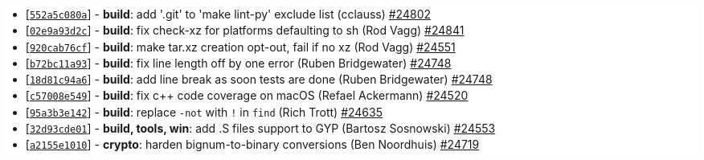 * [[`552a5c080a`](https://github.com/nodejs/node/commit/552a5c080a)] - **build**: add '.git' to 'make lint-py' exclude list (cclauss) [#24802](https://github.com/nodejs/node/pull/24802)
* [[`02e9a93d2c`](https://github.com/nodejs/node/commit/02e9a93d2c)] - **build**: fix check-xz for platforms defaulting to sh (Rod Vagg) [#24841](https://github.com/nodejs/node/pull/24841)
* [[`920cab76cf`](https://github.com/nodejs/node/commit/920cab76cf)] - **build**: make tar.xz creation opt-out, fail if no xz (Rod Vagg) [#24551](https://github.com/nodejs/node/pull/24551)
* [[`b72bc11a93`](https://github.com/nodejs/node/commit/b72bc11a93)] - **build**: fix line length off by one error (Ruben Bridgewater) [#24748](https://github.com/nodejs/node/pull/24748)
* [[`18d81c94a6`](https://github.com/nodejs/node/commit/18d81c94a6)] - **build**: add line break as soon tests are done (Ruben Bridgewater) [#24748](https://github.com/nodejs/node/pull/24748)
* [[`c57008e549`](https://github.com/nodejs/node/commit/c57008e549)] - **build**: fix c++ code coverage on macOS (Refael Ackermann) [#24520](https://github.com/nodejs/node/pull/24520)
* [[`95a3b3e142`](https://github.com/nodejs/node/commit/95a3b3e142)] - **build**: replace `-not` with `!` in `find` (Rich Trott) [#24635](https://github.com/nodejs/node/pull/24635)
* [[`32d93cde01`](https://github.com/nodejs/node/commit/32d93cde01)] - **build, tools, win**: add .S files support to GYP (Bartosz Sosnowski) [#24553](https://github.com/nodejs/node/pull/24553)
* [[`a2155e1010`](https://github.com/nodejs/node/commit/a2155e1010)] - **crypto**: harden bignum-to-binary conversions (Ben Noordhuis) [#24719](https://github.com/nodejs/node/pull/24719)
